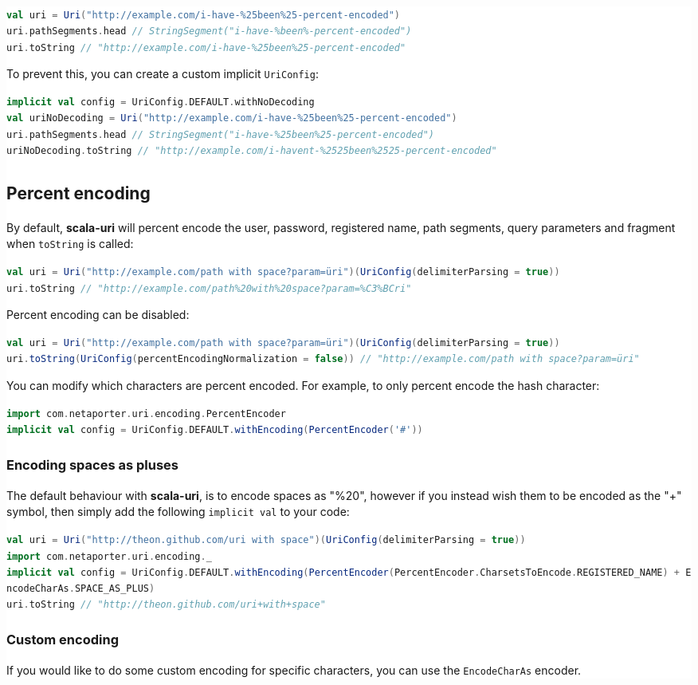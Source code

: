 ```scala
val uri = Uri("http://example.com/i-have-%25been%25-percent-encoded")
uri.pathSegments.head // StringSegment("i-have-%been%-percent-encoded")
uri.toString // "http://example.com/i-have-%25been%25-percent-encoded"
```

To prevent this, you can create a custom implicit `UriConfig`:

```scala
implicit val config = UriConfig.DEFAULT.withNoDecoding
val uriNoDecoding = Uri("http://example.com/i-have-%25been%25-percent-encoded")
uri.pathSegments.head // StringSegment("i-have-%25been%25-percent-encoded")
uriNoDecoding.toString // "http://example.com/i-havent-%2525been%2525-percent-encoded"
```

## Percent encoding

By default, **scala-uri** will percent encode the user, password, registered name, path segments, query parameters and fragment when `toString` is called:

```scala
val uri = Uri("http://example.com/path with space?param=üri")(UriConfig(delimiterParsing = true))
uri.toString // "http://example.com/path%20with%20space?param=%C3%BCri"
```

Percent encoding can be disabled:

```scala
val uri = Uri("http://example.com/path with space?param=üri")(UriConfig(delimiterParsing = true))
uri.toString(UriConfig(percentEncodingNormalization = false)) // "http://example.com/path with space?param=üri"
```

You can modify which characters are percent encoded. For example, to only percent encode the hash character:

```scala
import com.netaporter.uri.encoding.PercentEncoder
implicit val config = UriConfig.DEFAULT.withEncoding(PercentEncoder('#'))
```

### Encoding spaces as pluses

The default behaviour with **scala-uri**, is to encode spaces as "%20", however if you instead wish them to be encoded as the "+" symbol, then simply add the following `implicit val` to your code:

```scala
val uri = Uri("http://theon.github.com/uri with space")(UriConfig(delimiterParsing = true))
import com.netaporter.uri.encoding._
implicit val config = UriConfig.DEFAULT.withEncoding(PercentEncoder(PercentEncoder.CharsetsToEncode.REGISTERED_NAME) + EncodeCharAs.SPACE_AS_PLUS)
uri.toString // "http://theon.github.com/uri+with+space"
```

### Custom encoding

If you would like to do some custom encoding for specific characters, you can use the `EncodeCharAs` encoder.
